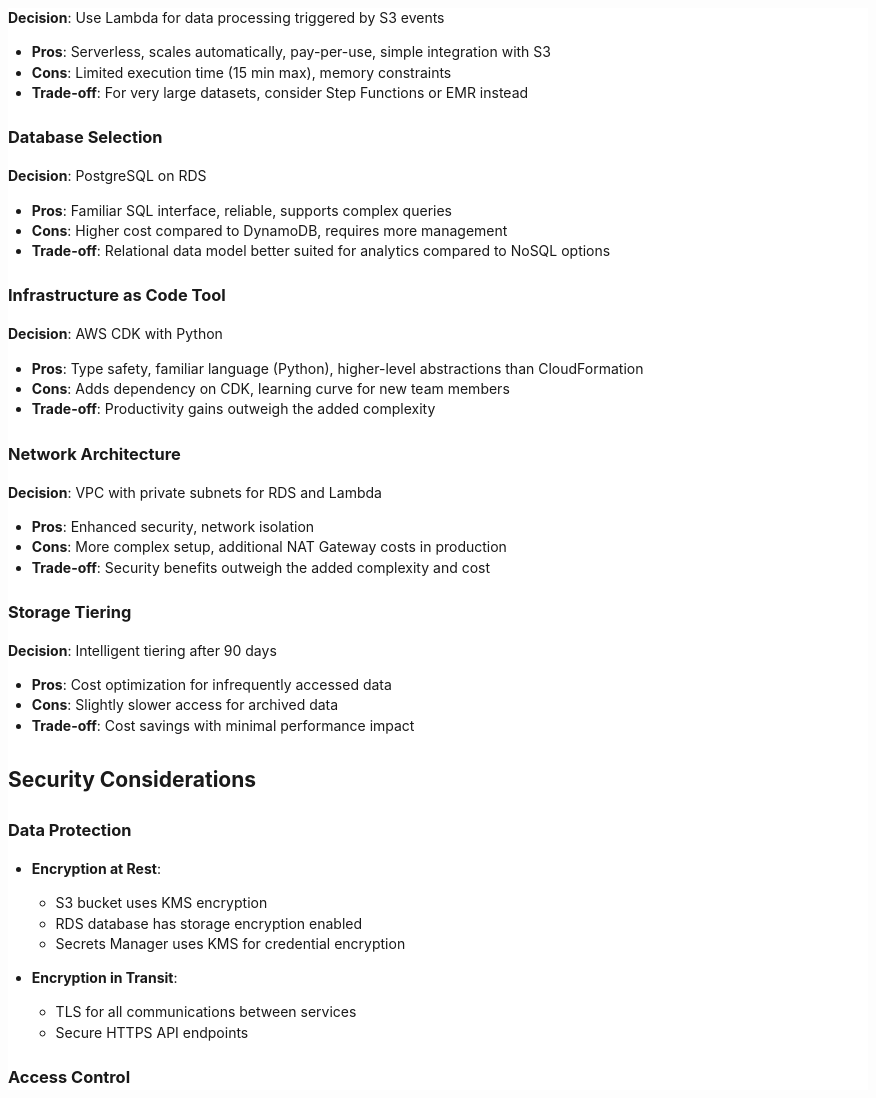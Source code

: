 **Decision**: Use Lambda for data processing triggered by S3 events

-   **Pros**: Serverless, scales automatically, pay-per-use, simple integration with S3
-   **Cons**: Limited execution time (15 min max), memory constraints
-   **Trade-off**: For very large datasets, consider Step Functions or EMR instead

### Database Selection

**Decision**: PostgreSQL on RDS

-   **Pros**: Familiar SQL interface, reliable, supports complex queries
-   **Cons**: Higher cost compared to DynamoDB, requires more management
-   **Trade-off**: Relational data model better suited for analytics compared to NoSQL options

### Infrastructure as Code Tool

**Decision**: AWS CDK with Python

-   **Pros**: Type safety, familiar language (Python), higher-level abstractions than CloudFormation
-   **Cons**: Adds dependency on CDK, learning curve for new team members
-   **Trade-off**: Productivity gains outweigh the added complexity

### Network Architecture

**Decision**: VPC with private subnets for RDS and Lambda

-   **Pros**: Enhanced security, network isolation
-   **Cons**: More complex setup, additional NAT Gateway costs in production
-   **Trade-off**: Security benefits outweigh the added complexity and cost

### Storage Tiering

**Decision**: Intelligent tiering after 90 days

-   **Pros**: Cost optimization for infrequently accessed data
-   **Cons**: Slightly slower access for archived data
-   **Trade-off**: Cost savings with minimal performance impact

Security Considerations
-----------------------

### Data Protection

-   **Encryption at Rest**:

    -   S3 bucket uses KMS encryption
    -   RDS database has storage encryption enabled
    -   Secrets Manager uses KMS for credential encryption
-   **Encryption in Transit**:

    -   TLS for all communications between services
    -   Secure HTTPS API endpoints

### Access Control
